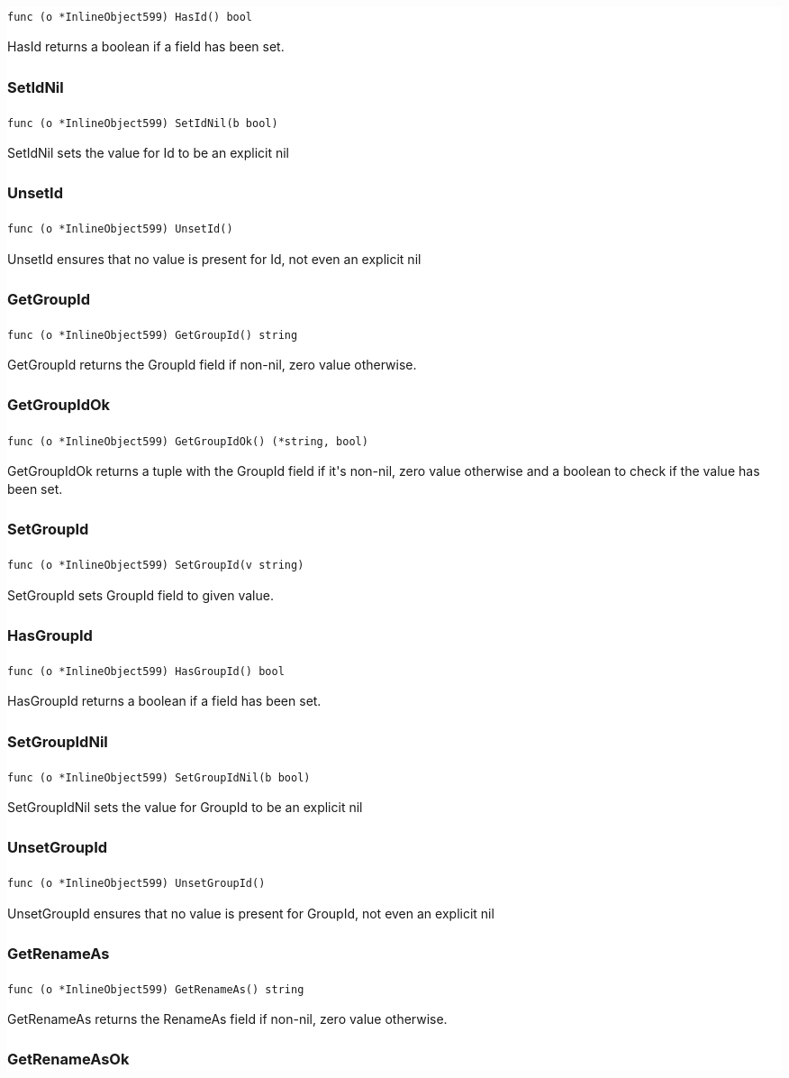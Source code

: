 `func (o *InlineObject599) HasId() bool`

HasId returns a boolean if a field has been set.

### SetIdNil

`func (o *InlineObject599) SetIdNil(b bool)`

 SetIdNil sets the value for Id to be an explicit nil

### UnsetId
`func (o *InlineObject599) UnsetId()`

UnsetId ensures that no value is present for Id, not even an explicit nil
### GetGroupId

`func (o *InlineObject599) GetGroupId() string`

GetGroupId returns the GroupId field if non-nil, zero value otherwise.

### GetGroupIdOk

`func (o *InlineObject599) GetGroupIdOk() (*string, bool)`

GetGroupIdOk returns a tuple with the GroupId field if it's non-nil, zero value otherwise
and a boolean to check if the value has been set.

### SetGroupId

`func (o *InlineObject599) SetGroupId(v string)`

SetGroupId sets GroupId field to given value.

### HasGroupId

`func (o *InlineObject599) HasGroupId() bool`

HasGroupId returns a boolean if a field has been set.

### SetGroupIdNil

`func (o *InlineObject599) SetGroupIdNil(b bool)`

 SetGroupIdNil sets the value for GroupId to be an explicit nil

### UnsetGroupId
`func (o *InlineObject599) UnsetGroupId()`

UnsetGroupId ensures that no value is present for GroupId, not even an explicit nil
### GetRenameAs

`func (o *InlineObject599) GetRenameAs() string`

GetRenameAs returns the RenameAs field if non-nil, zero value otherwise.

### GetRenameAsOk
